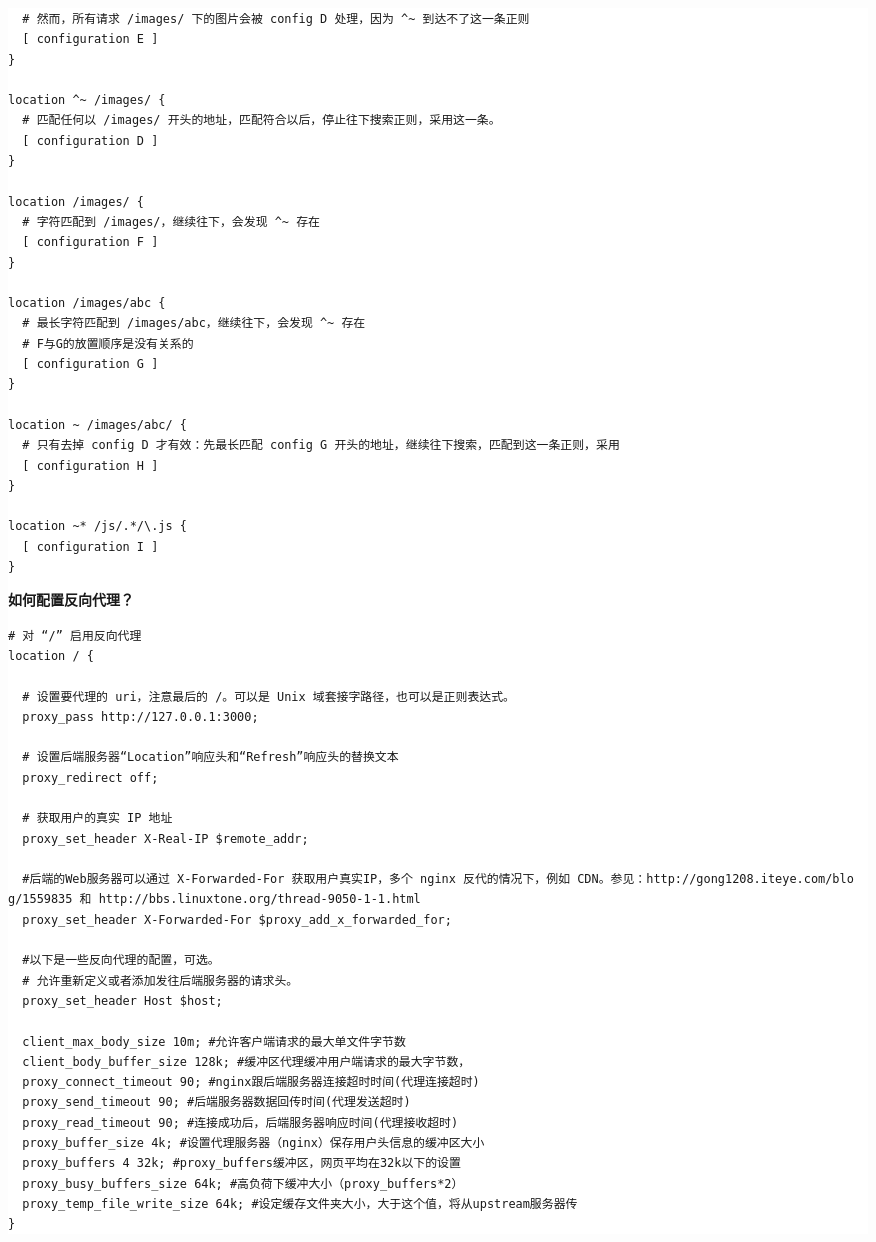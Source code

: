 ```nginx
  # 然而，所有请求 /images/ 下的图片会被 config D 处理，因为 ^~ 到达不了这一条正则
  [ configuration E ] 
}

location ^~ /images/ {
  # 匹配任何以 /images/ 开头的地址，匹配符合以后，停止往下搜索正则，采用这一条。
  [ configuration D ] 
}

location /images/ {
  # 字符匹配到 /images/，继续往下，会发现 ^~ 存在
  [ configuration F ] 
}

location /images/abc {
  # 最长字符匹配到 /images/abc，继续往下，会发现 ^~ 存在
  # F与G的放置顺序是没有关系的
  [ configuration G ] 
}

location ~ /images/abc/ {
  # 只有去掉 config D 才有效：先最长匹配 config G 开头的地址，继续往下搜索，匹配到这一条正则，采用
  [ configuration H ] 
}

location ~* /js/.*/\.js {
  [ configuration I ] 
}
```

**如何配置反向代理？**

```nginx
# 对 “/” 启用反向代理
location / {
  
  # 设置要代理的 uri，注意最后的 /。可以是 Unix 域套接字路径，也可以是正则表达式。
  proxy_pass http://127.0.0.1:3000;
  
  # 设置后端服务器“Location”响应头和“Refresh”响应头的替换文本
  proxy_redirect off; 

  # 获取用户的真实 IP 地址
  proxy_set_header X-Real-IP $remote_addr; 

  #后端的Web服务器可以通过 X-Forwarded-For 获取用户真实IP，多个 nginx 反代的情况下，例如 CDN。参见：http://gong1208.iteye.com/blog/1559835 和 http://bbs.linuxtone.org/thread-9050-1-1.html
  proxy_set_header X-Forwarded-For $proxy_add_x_forwarded_for;

  #以下是一些反向代理的配置，可选。
  # 允许重新定义或者添加发往后端服务器的请求头。
  proxy_set_header Host $host;

  client_max_body_size 10m; #允许客户端请求的最大单文件字节数
  client_body_buffer_size 128k; #缓冲区代理缓冲用户端请求的最大字节数，
  proxy_connect_timeout 90; #nginx跟后端服务器连接超时时间(代理连接超时)
  proxy_send_timeout 90; #后端服务器数据回传时间(代理发送超时)
  proxy_read_timeout 90; #连接成功后，后端服务器响应时间(代理接收超时)
  proxy_buffer_size 4k; #设置代理服务器（nginx）保存用户头信息的缓冲区大小
  proxy_buffers 4 32k; #proxy_buffers缓冲区，网页平均在32k以下的设置
  proxy_busy_buffers_size 64k; #高负荷下缓冲大小（proxy_buffers*2）
  proxy_temp_file_write_size 64k; #设定缓存文件夹大小，大于这个值，将从upstream服务器传
}
```

